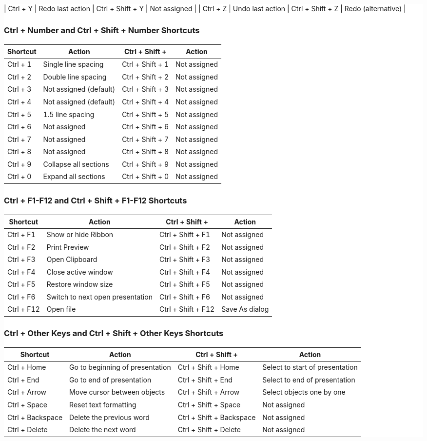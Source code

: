 | Ctrl + Y        | Redo last action                 | Ctrl + Shift + Y  | Not assigned                      |
| Ctrl + Z        | Undo last action                 | Ctrl + Shift + Z  | Redo (alternative)                |

### **Ctrl + Number and Ctrl + Shift + Number Shortcuts**

| **Shortcut**     | **Action**                      | **Ctrl + Shift +** | **Action**                      |
|------------------|---------------------------------|-------------------|--------------------------------|
| Ctrl + 1         | Single line spacing             | Ctrl + Shift + 1  | Not assigned                   |
| Ctrl + 2         | Double line spacing             | Ctrl + Shift + 2  | Not assigned                   |
| Ctrl + 3         | Not assigned (default)          | Ctrl + Shift + 3  | Not assigned                   |
| Ctrl + 4         | Not assigned (default)          | Ctrl + Shift + 4  | Not assigned                   |
| Ctrl + 5         | 1.5 line spacing                | Ctrl + Shift + 5  | Not assigned                   |
| Ctrl + 6         | Not assigned                    | Ctrl + Shift + 6  | Not assigned                   |
| Ctrl + 7         | Not assigned                    | Ctrl + Shift + 7  | Not assigned                   |
| Ctrl + 8         | Not assigned                    | Ctrl + Shift + 8  | Not assigned                   |
| Ctrl + 9         | Collapse all sections           | Ctrl + Shift + 9  | Not assigned                   |
| Ctrl + 0         | Expand all sections             | Ctrl + Shift + 0  | Not assigned                   |

### **Ctrl + F1-F12 and Ctrl + Shift + F1-F12 Shortcuts**

| **Shortcut**      | **Action**                         | **Ctrl + Shift +** | **Action**                     |
|-------------------|-----------------------------------|-------------------|----------------------------------|
| Ctrl + F1         | Show or hide Ribbon               | Ctrl + Shift + F1 | Not assigned                     |
| Ctrl + F2         | Print Preview                     | Ctrl + Shift + F2 | Not assigned                     |
| Ctrl + F3         | Open Clipboard                    | Ctrl + Shift + F3 | Not assigned                     |
| Ctrl + F4         | Close active window               | Ctrl + Shift + F4 | Not assigned                     |
| Ctrl + F5         | Restore window size               | Ctrl + Shift + F5 | Not assigned                     |
| Ctrl + F6         | Switch to next open presentation  | Ctrl + Shift + F6 | Not assigned                     |
| Ctrl + F12        | Open file                         | Ctrl + Shift + F12| Save As dialog                   |

### **Ctrl + Other Keys and Ctrl + Shift + Other Keys Shortcuts**

| **Shortcut**       | **Action**                      | **Ctrl + Shift +**   | **Action**                      |
|--------------------|---------------------------------|----------------------|---------------------------------|
| Ctrl + Home        | Go to beginning of presentation | Ctrl + Shift + Home  | Select to start of presentation |
| Ctrl + End         | Go to end of presentation       | Ctrl + Shift + End   | Select to end of presentation   |
| Ctrl + Arrow       | Move cursor between objects     | Ctrl + Shift + Arrow | Select objects one by one       |
| Ctrl + Space       | Reset text formatting           | Ctrl + Shift + Space | Not assigned                    |
| Ctrl + Backspace   | Delete the previous word        | Ctrl + Shift + Backspace | Not assigned                |
| Ctrl + Delete      | Delete the next word            | Ctrl + Shift + Delete | Not assigned                   |
